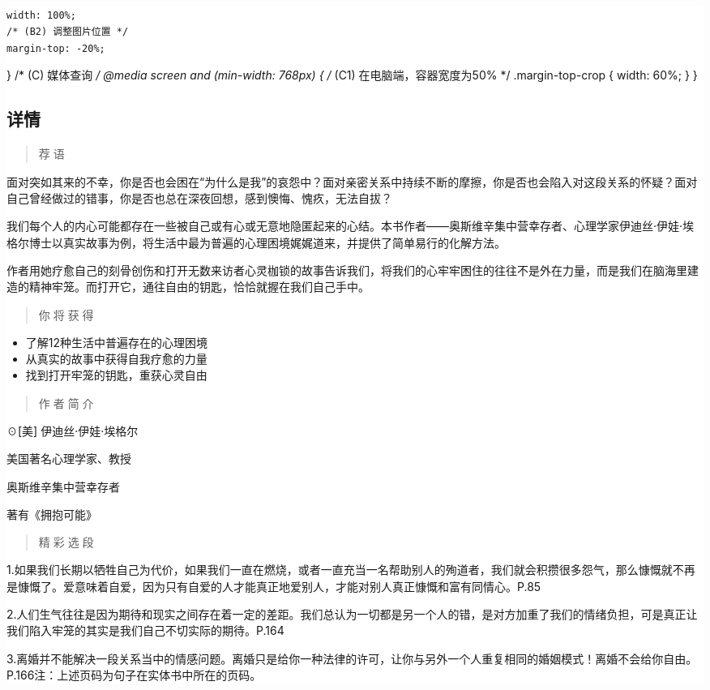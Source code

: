     width: 100%;
    /* (B2) 调整图片位置 */
    margin-top: -20%;
  }
  /* (C) 媒体查询 */
  @media screen and (min-width: 768px) {
    /* (C1) 在电脑端，容器宽度为50% */
    .margin-top-crop {
      width: 60%;
    }
  }
</style>





## 详情

> 荐 语

面对突如其来的不幸，你是否也会困在“为什么是我”的哀怨中？面对亲密关系中持续不断的摩擦，你是否也会陷入对这段关系的怀疑？面对自己曾经做过的错事，你是否也总在深夜回想，感到懊悔、愧疚，无法自拔？

我们每个人的内心可能都存在一些被自己或有心或无意地隐匿起来的心结。本书作者——奥斯维辛集中营幸存者、心理学家伊迪丝·伊娃·埃格尔博士以真实故事为例，将生活中最为普遍的心理困境娓娓道来，并提供了简单易行的化解方法。

作者用她疗愈自己的刻骨创伤和打开无数来访者心灵枷锁的故事告诉我们，将我们的心牢牢困住的往往不是外在力量，而是我们在脑海里建造的精神牢笼。而打开它，通往自由的钥匙，恰恰就握在我们自己手中。

> 你 将 获 得

- 了解12种生活中普遍存在的心理困境
- 从真实的故事中获得自我疗愈的力量
- 找到打开牢笼的钥匙，重获心灵自由

> 作 者 简 介

☉[美] 伊迪丝·伊娃·埃格尔

美国著名心理学家、教授

奥斯维辛集中营幸存者

著有《拥抱可能》

> 精 彩 选 段

1.如果我们长期以牺牲自己为代价，如果我们一直在燃烧，或者一直充当一名帮助别人的殉道者，我们就会积攒很多怨气，那么慷慨就不再是慷慨了。爱意味着自爱，因为只有自爱的人才能真正地爱别人，才能对别人真正慷慨和富有同情心。P.85

2.人们生气往往是因为期待和现实之间存在着一定的差距。我们总认为一切都是另一个人的错，是对方加重了我们的情绪负担，可是真正让我们陷入牢笼的其实是我们自己不切实际的期待。P.164

3.离婚并不能解决一段关系当中的情感问题。离婚只是给你一种法律的许可，让你与另外一个人重复相同的婚姻模式！离婚不会给你自由。P.166注：上述页码为句子在实体书中所在的页码。







